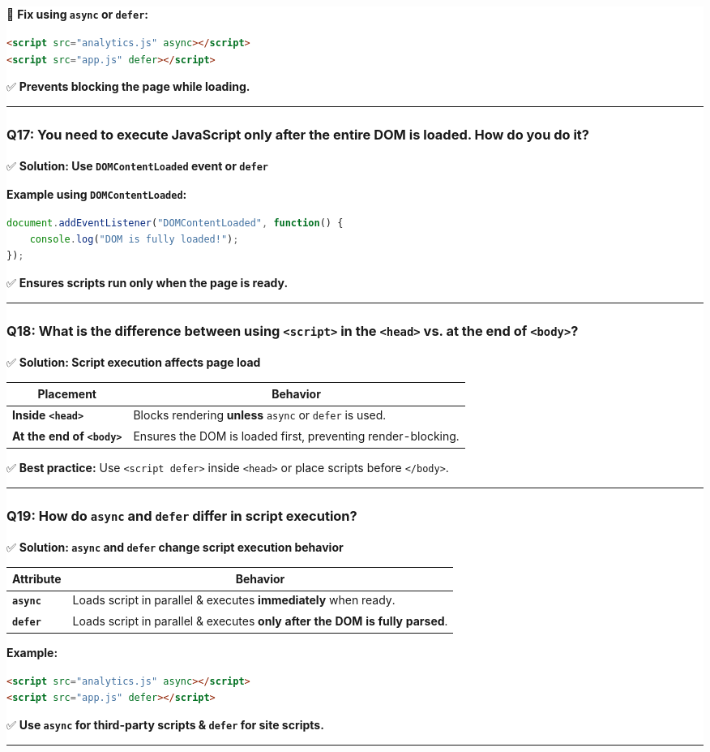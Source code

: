 🔹 **Fix using `async` or `defer`:**
```html
<script src="analytics.js" async></script>
<script src="app.js" defer></script>
```
✅ **Prevents blocking the page while loading.**  

---

### **Q17: You need to execute JavaScript only after the entire DOM is loaded. How do you do it?**  
✅ **Solution: Use `DOMContentLoaded` event or `defer`**  

**Example using `DOMContentLoaded`:**
```js
document.addEventListener("DOMContentLoaded", function() {
    console.log("DOM is fully loaded!");
});
```
✅ **Ensures scripts run only when the page is ready.**  

---

### **Q18: What is the difference between using `<script>` in the `<head>` vs. at the end of `<body>`?**  
✅ **Solution: Script execution affects page load**  

| Placement | Behavior |
|-----------|----------|
| **Inside `<head>`** | Blocks rendering **unless** `async` or `defer` is used. |
| **At the end of `<body>`** | Ensures the DOM is loaded first, preventing render-blocking. |

✅ **Best practice:** Use `<script defer>` inside `<head>` or place scripts before `</body>`.  

---

### **Q19: How do `async` and `defer` differ in script execution?**  
✅ **Solution: `async` and `defer` change script execution behavior**  

| Attribute | Behavior |
|-----------|----------|
| **`async`** | Loads script in parallel & executes **immediately** when ready. |
| **`defer`** | Loads script in parallel & executes **only after the DOM is fully parsed**. |

**Example:**
```html
<script src="analytics.js" async></script>
<script src="app.js" defer></script>
```
✅ **Use `async` for third-party scripts & `defer` for site scripts.**  

---
